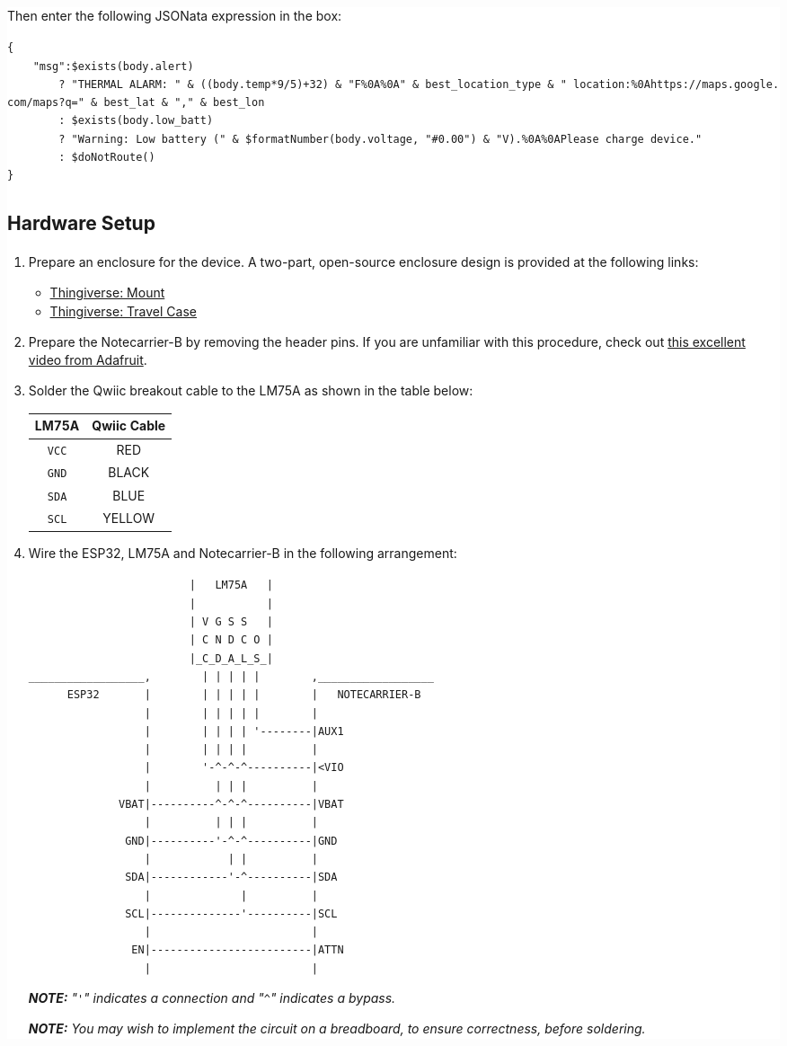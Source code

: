 Then enter the following JSONata expression in the box:

```jsonata
{
    "msg":$exists(body.alert)
        ? "THERMAL ALARM: " & ((body.temp*9/5)+32) & "F%0A%0A" & best_location_type & " location:%0Ahttps://maps.google.com/maps?q=" & best_lat & "," & best_lon
        : $exists(body.low_batt)
        ? "Warning: Low battery (" & $formatNumber(body.voltage, "#0.00") & "V).%0A%0APlease charge device."
        : $doNotRoute()
}
```

Hardware Setup
--------------

1. Prepare an enclosure for the device. A two-part, open-source enclosure design
is provided at the following links:
   - [Thingiverse: Mount](https://www.thingiverse.com/thing:5463894)
   - [Thingiverse: Travel Case](https://www.thingiverse.com/thing:5463895)
1. Prepare the Notecarrier-B by removing the header pins.
   If you are unfamiliar with this procedure, check out [this excellent video
   from Adafruit](https://www.youtube.com/shorts/LTQsP5CPmRM).
1. Solder the Qwiic breakout cable to the LM75A as shown in the table below:

   | LM75A | Qwiic Cable |
   |:-----:|:-----------:|
   | `VCC` |     RED     |
   | `GND` |    BLACK    |
   | `SDA` |    BLUE     |
   | `SCL` |   YELLOW    |

1. Wire the ESP32, LM75A and Notecarrier-B in the following arrangement:

   ```none
                            |   LM75A   |
                            |           |
                            | V G S S   |
                            | C N D C O |
                            |_C_D_A_L_S_|
   __________________,        | | | | |        ,__________________
         ESP32       |        | | | | |        |   NOTECARRIER-B
                     |        | | | | |        |
                     |        | | | | '--------|AUX1
                     |        | | | |          |
                     |        '-^-^-^----------|<VIO
                     |          | | |          |
                 VBAT|----------^-^-^----------|VBAT
                     |          | | |          |
                  GND|----------'-^-^----------|GND
                     |            | |          |
                  SDA|------------'-^----------|SDA
                     |              |          |
                  SCL|--------------'----------|SCL
                     |                         |
                   EN|-------------------------|ATTN
                     |                         |
      ```

   _**NOTE:** "`'`" indicates a connection and "`^`" indicates a bypass._

   _**NOTE:** You may wish to implement the circuit on a breadboard, to ensure
   correctness, before soldering._
   ```